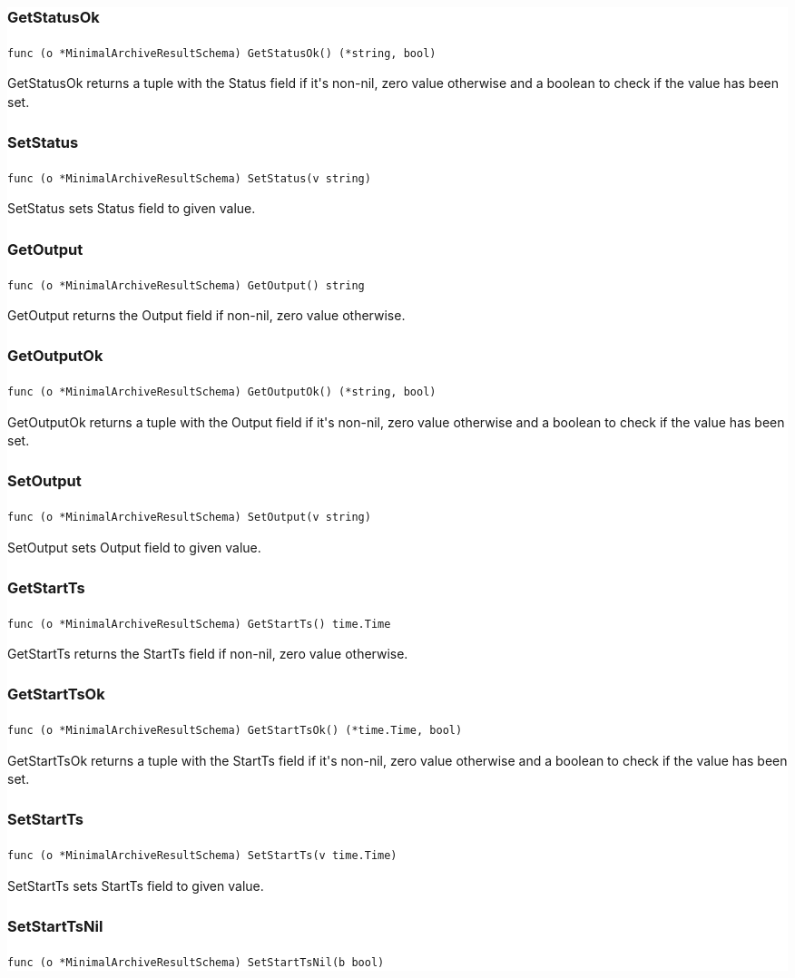 ### GetStatusOk

`func (o *MinimalArchiveResultSchema) GetStatusOk() (*string, bool)`

GetStatusOk returns a tuple with the Status field if it's non-nil, zero value otherwise
and a boolean to check if the value has been set.

### SetStatus

`func (o *MinimalArchiveResultSchema) SetStatus(v string)`

SetStatus sets Status field to given value.


### GetOutput

`func (o *MinimalArchiveResultSchema) GetOutput() string`

GetOutput returns the Output field if non-nil, zero value otherwise.

### GetOutputOk

`func (o *MinimalArchiveResultSchema) GetOutputOk() (*string, bool)`

GetOutputOk returns a tuple with the Output field if it's non-nil, zero value otherwise
and a boolean to check if the value has been set.

### SetOutput

`func (o *MinimalArchiveResultSchema) SetOutput(v string)`

SetOutput sets Output field to given value.


### GetStartTs

`func (o *MinimalArchiveResultSchema) GetStartTs() time.Time`

GetStartTs returns the StartTs field if non-nil, zero value otherwise.

### GetStartTsOk

`func (o *MinimalArchiveResultSchema) GetStartTsOk() (*time.Time, bool)`

GetStartTsOk returns a tuple with the StartTs field if it's non-nil, zero value otherwise
and a boolean to check if the value has been set.

### SetStartTs

`func (o *MinimalArchiveResultSchema) SetStartTs(v time.Time)`

SetStartTs sets StartTs field to given value.


### SetStartTsNil

`func (o *MinimalArchiveResultSchema) SetStartTsNil(b bool)`
